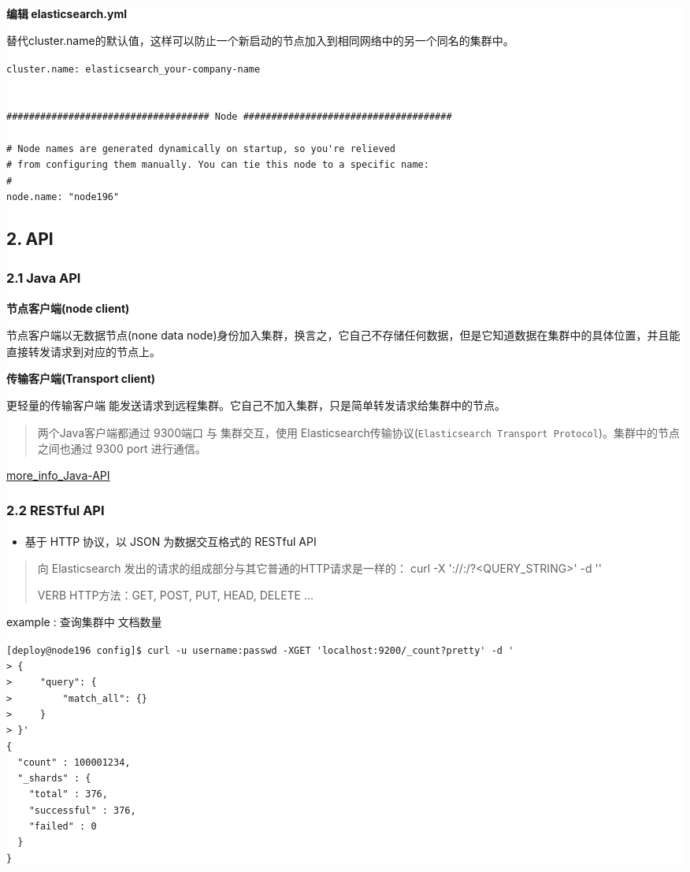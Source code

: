 **编辑 elasticsearch.yml** 

替代cluster.name的默认值，这样可以防止一个新启动的节点加入到相同网络中的另一个同名的集群中。

```
cluster.name: elasticsearch_your-company-name


#################################### Node #####################################

# Node names are generated dynamically on startup, so you're relieved
# from configuring them manually. You can tie this node to a specific name:
#
node.name: "node196"
```

## 2. API

### 2.1 Java API

**节点客户端(node client)**

节点客户端以无数据节点(none data node)身份加入集群，换言之，它自己不存储任何数据，但是它知道数据在集群中的具体位置，并且能直接转发请求到对应的节点上。

**传输客户端(Transport client)**

更轻量的传输客户端 能发送请求到远程集群。它自己不加入集群，只是简单转发请求给集群中的节点。

> 两个Java客户端都通过 9300端口 与 集群交互，使用 Elasticsearch传输协议(`Elasticsearch Transport Protocol`)。集群中的节点之间也通过 9300 port 进行通信。

[more_info_Java-API][5]

### 2.2 RESTful API

- 基于 HTTP 协议，以 JSON 为数据交互格式的 RESTful API

> 向 Elasticsearch 发出的请求的组成部分与其它普通的HTTP请求是一样的：
> curl -X<VERB> '<PROTOCOL>://<HOST>:<PORT>/<PATH>?<QUERY_STRING>' -d '<BODY>'
>
> VERB HTTP方法：GET, POST, PUT, HEAD, DELETE
> ...

example : 查询集群中 文档数量

```
[deploy@node196 config]$ curl -u username:passwd -XGET 'localhost:9200/_count?pretty' -d '
> {
>     "query": {
>         "match_all": {}
>     }
> }'
{
  "count" : 100001234,
  "_shards" : {
    "total" : 376,
    "successful" : 376,
    "failed" : 0
  }
}
```


[1]: https://zh.wikipedia.org/wiki/Wikipedia:%E9%A6%96%E9%A1%B5
[2]: http://stackoverflow.com/
[3]: https://github.com/libean
[4]: http://es.xiaoleilu.com/010_Intro/10_Installing_ES.html
[5]: https://www.elastic.co/guide/index.html
[6]: https://segmentfault.com/img/bVvQp0